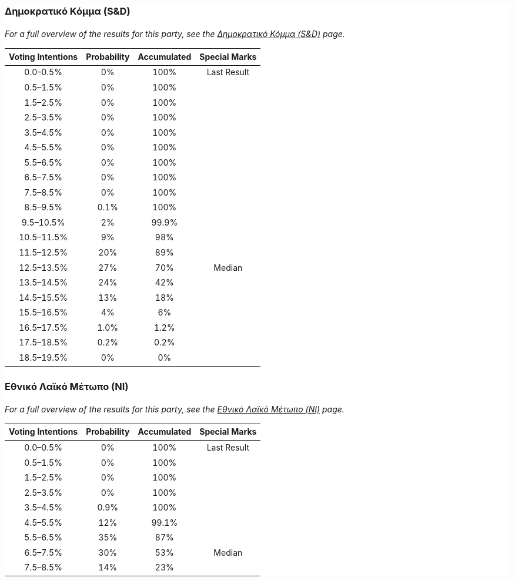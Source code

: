 ### Δημοκρατικό Κόμμα (S&D)

*For a full overview of the results for this party, see the [Δημοκρατικό Κόμμα (S&D)](party-δημοκρατικόκόμμαsd.html) page.*

| Voting Intentions | Probability | Accumulated | Special Marks |
|:-----------------:|:-----------:|:-----------:|:-------------:|
| 0.0–0.5% | 0% | 100% | Last Result |
| 0.5–1.5% | 0% | 100% |  |
| 1.5–2.5% | 0% | 100% |  |
| 2.5–3.5% | 0% | 100% |  |
| 3.5–4.5% | 0% | 100% |  |
| 4.5–5.5% | 0% | 100% |  |
| 5.5–6.5% | 0% | 100% |  |
| 6.5–7.5% | 0% | 100% |  |
| 7.5–8.5% | 0% | 100% |  |
| 8.5–9.5% | 0.1% | 100% |  |
| 9.5–10.5% | 2% | 99.9% |  |
| 10.5–11.5% | 9% | 98% |  |
| 11.5–12.5% | 20% | 89% |  |
| 12.5–13.5% | 27% | 70% | Median |
| 13.5–14.5% | 24% | 42% |  |
| 14.5–15.5% | 13% | 18% |  |
| 15.5–16.5% | 4% | 6% |  |
| 16.5–17.5% | 1.0% | 1.2% |  |
| 17.5–18.5% | 0.2% | 0.2% |  |
| 18.5–19.5% | 0% | 0% |  |

### Εθνικό Λαϊκό Μέτωπο (NI)

*For a full overview of the results for this party, see the [Εθνικό Λαϊκό Μέτωπο (NI)](party-εθνικόλαϊκόμέτωποni.html) page.*

| Voting Intentions | Probability | Accumulated | Special Marks |
|:-----------------:|:-----------:|:-----------:|:-------------:|
| 0.0–0.5% | 0% | 100% | Last Result |
| 0.5–1.5% | 0% | 100% |  |
| 1.5–2.5% | 0% | 100% |  |
| 2.5–3.5% | 0% | 100% |  |
| 3.5–4.5% | 0.9% | 100% |  |
| 4.5–5.5% | 12% | 99.1% |  |
| 5.5–6.5% | 35% | 87% |  |
| 6.5–7.5% | 30% | 53% | Median |
| 7.5–8.5% | 14% | 23% |  |